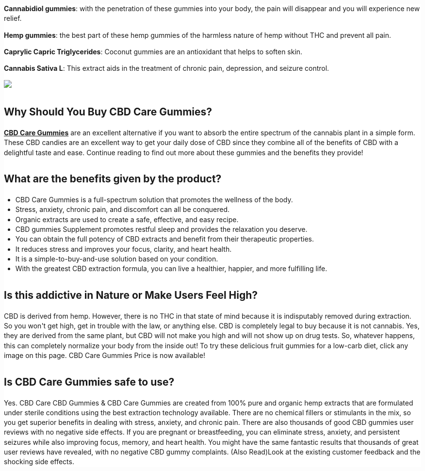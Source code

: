 **Cannabidiol gummies**: with the penetration of these gummies into your body, the pain will disappear and you will experience new relief.

**Hemp gummies**: the best part of these hemp gummies of the harmless nature of hemp without THC and prevent all pain.

**Caprylic Capric Triglycerides**: Coconut gummies are an antioxidant that helps to soften skin.

**Cannabis Sativa L**: This extract aids in the treatment of chronic pain, depression, and seizure control.

[![](https://blogger.googleusercontent.com/img/b/R29vZ2xl/AVvXsEjlCFrlkIGdKv4ObdiYn8kIkBLmtEg7GPfz2pqVOODtsKYEi0a8mIHEMh_lPitq9XP-zfm01AhjjrsKVAO_CzXkWp9sB4qMbLKrQcQ2VNwR6cRgjRpMXFg63rGLTSfoKFQbatKsPbqy6VHs_K231affoG6Em2PVSm8Bbj0z2lb_U3MSJ1gFR_qHgUica3w/w640-h404/Screenshot%20(1549).png)](https://snoppymart.com/get-cbd-care-gummies-us)

**Why Should You Buy CBD Care Gummies?**
----------------------------------------

**[CBD Care Gummies](https://lookerstudio.google.com/reporting/1d831328-ed78-4d1c-93ea-b6be6a405c17/page/vBLjD)** are an excellent alternative if you want to absorb the entire spectrum of the cannabis plant in a simple form. These CBD candies are an excellent way to get your daily dose of CBD since they combine all of the benefits of CBD with a delightful taste and ease. Continue reading to find out more about these gummies and the benefits they provide!

**What are the benefits given by the product?**
-----------------------------------------------

*   CBD Care Gummies is a full-spectrum solution that promotes the wellness of the body.
*   Stress, anxiety, chronic pain, and discomfort can all be conquered.
*   Organic extracts are used to create a safe, effective, and easy recipe.
*   CBD gummies Supplement promotes restful sleep and provides the relaxation you deserve.
*   You can obtain the full potency of CBD extracts and benefit from their therapeutic properties.
*   It reduces stress and improves your focus, clarity, and heart health.
*   It is a simple-to-buy-and-use solution based on your condition.
*   With the greatest CBD extraction formula, you can live a healthier, happier, and more fulfilling life.

**Is this addictive in Nature or Make Users Feel High?**
--------------------------------------------------------

CBD is derived from hemp. However, there is no THC in that state of mind because it is indisputably removed during extraction. So you won't get high, get in trouble with the law, or anything else. CBD is completely legal to buy because it is not cannabis. Yes, they are derived from the same plant, but CBD will not make you high and will not show up on drug tests. So, whatever happens, this can completely normalize your body from the inside out! To try these delicious fruit gummies for a low-carb diet, click any image on this page. CBD Care Gummies Price is now available!

**Is CBD Care Gummies safe to use?** 
-------------------------------------

Yes. CBD Care CBD Gummies & CBD Care Gummies are created from 100% pure and organic hemp extracts that are formulated under sterile conditions using the best extraction technology available. There are no chemical fillers or stimulants in the mix, so you get superior benefits in dealing with stress, anxiety, and chronic pain. There are also thousands of good CBD gummies user reviews with no negative side effects. If you are pregnant or breastfeeding, you can eliminate stress, anxiety, and persistent seizures while also improving focus, memory, and heart health. You might have the same fantastic results that thousands of great user reviews have revealed, with no negative CBD gummy complaints. (Also Read)Look at the existing customer feedback and the shocking side effects.
